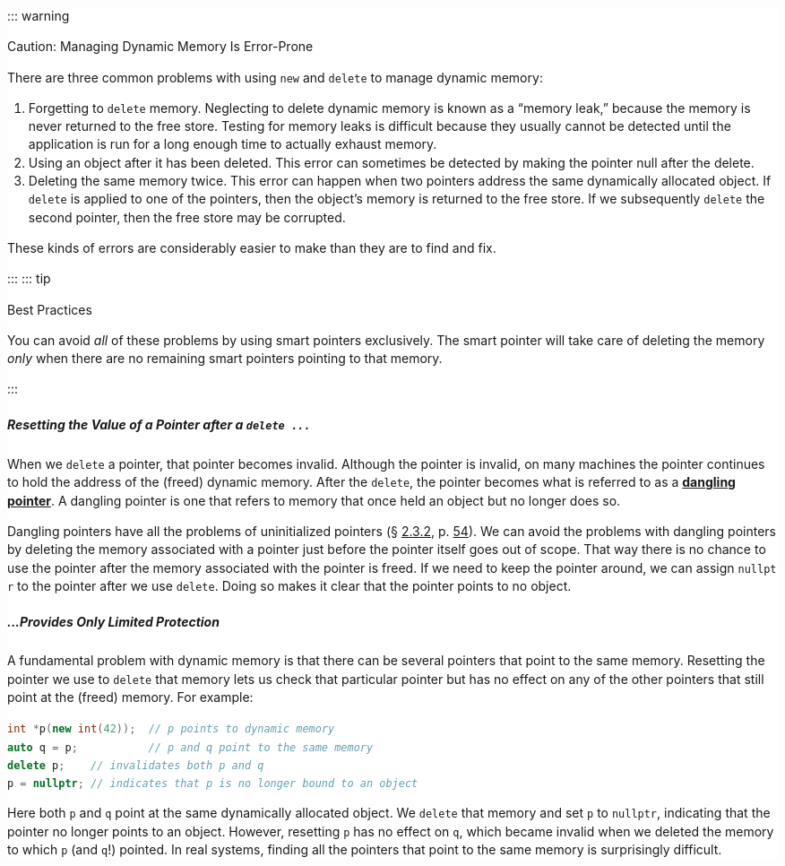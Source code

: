 ::: warning
<p>Caution: Managing Dynamic Memory Is Error-Prone</p>
<p>There are three common problems with using <code>new</code> and <code>delete</code> to manage dynamic memory:</p>
<ol>
    <li>Forgetting to <code>delete</code> memory. Neglecting to delete dynamic memory is known as a “memory leak,” because the memory is never returned to the free store. Testing for memory leaks is difficult because they usually cannot be detected until the application is run for a long enough time to actually exhaust memory.</li>
    <li>Using an object after it has been deleted. This error can sometimes be detected by making the pointer null after the delete.</li>
    <li>Deleting the same memory twice. This error can happen when two pointers address the same dynamically allocated object. If <code>delete</code> is applied to one of the pointers, then the object’s memory is returned to the free store. If we subsequently <code>delete</code> the second pointer, then the free store may be corrupted.</li>
</ol>
<p>These kinds of errors are considerably easier to make than they are to find and fix.</p>
:::
::: tip
<p>Best Practices</p>
<p>You can avoid <em>all</em> of these problems by using smart pointers exclusively. The smart pointer will take care of deleting the memory <em>only</em> when there are no remaining smart pointers pointing to that memory.</p>
:::

<h5>Resetting the Value of a Pointer after a <code>delete ...</code></h5>
<p>When we <code>delete</code> a pointer, that pointer becomes invalid. Although the pointer is invalid, on many machines the pointer continues to hold the address of the (freed) dynamic memory. After the <code>delete</code>, the pointer becomes what is referred to as a <a id="filepos2993287"></a><strong><a href="118-defined_terms.html#filepos3186618" id="filepos2993303">dangling pointer</a></strong>. A dangling pointer is one that refers to memory that once held an object but no longer does so.</p>
<p>Dangling pointers have all the problems of uninitialized pointers (§ <a href="023-2.3._compound_types.html#filepos409391">2.3.2</a>, p. <a href="023-2.3._compound_types.html#filepos409391">54</a>). We can avoid the problems with dangling pointers by deleting the memory associated with a pointer just before the pointer itself goes out of scope. That way there is no chance to use the pointer after the memory associated with the pointer is freed. If we need to keep the pointer around, we can assign <code>nullptr</code> to the pointer after we use <code>delete</code>. Doing so makes it clear that the pointer points to no object.</p>
<h5>...Provides Only Limited Protection</h5>
<p>A fundamental problem with dynamic memory is that there can be several pointers that point to the same memory. Resetting the pointer we use to <code>delete</code> that memory lets us check that particular pointer but has no effect on any of the other pointers that still point at the (freed) memory. For example:</p>

```c++
int *p(new int(42));  // p points to dynamic memory
auto q = p;           // p and q point to the same memory
delete p;    // invalidates both p and q
p = nullptr; // indicates that p is no longer bound to an object
```

<p>Here both <code>p</code> and <code>q</code> point at the same dynamically allocated object. We <code>delete</code> that memory and set <code>p</code> to <code>nullptr</code>, indicating that the pointer no longer points to an object. However, resetting <code>p</code> has no effect on <code>q</code>, which became invalid when we deleted the memory to which <code>p</code> (and <code>q</code>!) pointed. In real systems, finding all the pointers that point to the same memory is surprisingly difficult.</p>
